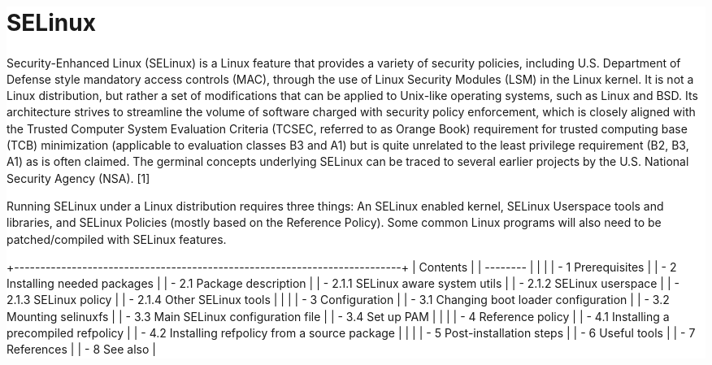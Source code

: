 SELinux
=======

Security-Enhanced Linux (SELinux) is a Linux feature that provides a
variety of security policies, including U.S. Department of Defense style
mandatory access controls (MAC), through the use of Linux Security
Modules (LSM) in the Linux kernel. It is not a Linux distribution, but
rather a set of modifications that can be applied to Unix-like operating
systems, such as Linux and BSD. Its architecture strives to streamline
the volume of software charged with security policy enforcement, which
is closely aligned with the Trusted Computer System Evaluation Criteria
(TCSEC, referred to as Orange Book) requirement for trusted computing
base (TCB) minimization (applicable to evaluation classes B3 and A1) but
is quite unrelated to the least privilege requirement (B2, B3, A1) as is
often claimed. The germinal concepts underlying SELinux can be traced to
several earlier projects by the U.S. National Security Agency (NSA). [1]

Running SELinux under a Linux distribution requires three things: An
SELinux enabled kernel, SELinux Userspace tools and libraries, and
SELinux Policies (mostly based on the Reference Policy). Some common
Linux programs will also need to be patched/compiled with SELinux
features.

+--------------------------------------------------------------------------+
| Contents                                                                 |
| --------                                                                 |
|                                                                          |
| -   1 Prerequisites                                                      |
| -   2 Installing needed packages                                         |
|     -   2.1 Package description                                          |
|         -   2.1.1 SELinux aware system utils                             |
|         -   2.1.2 SELinux userspace                                      |
|         -   2.1.3 SELinux policy                                         |
|         -   2.1.4 Other SELinux tools                                    |
|                                                                          |
| -   3 Configuration                                                      |
|     -   3.1 Changing boot loader configuration                           |
|     -   3.2 Mounting selinuxfs                                           |
|     -   3.3 Main SELinux configuration file                              |
|     -   3.4 Set up PAM                                                   |
|                                                                          |
| -   4 Reference policy                                                   |
|     -   4.1 Installing a precompiled refpolicy                           |
|     -   4.2 Installing refpolicy from a source package                   |
|                                                                          |
| -   5 Post-installation steps                                            |
| -   6 Useful tools                                                       |
| -   7 References                                                         |
| -   8 See also                                                           |